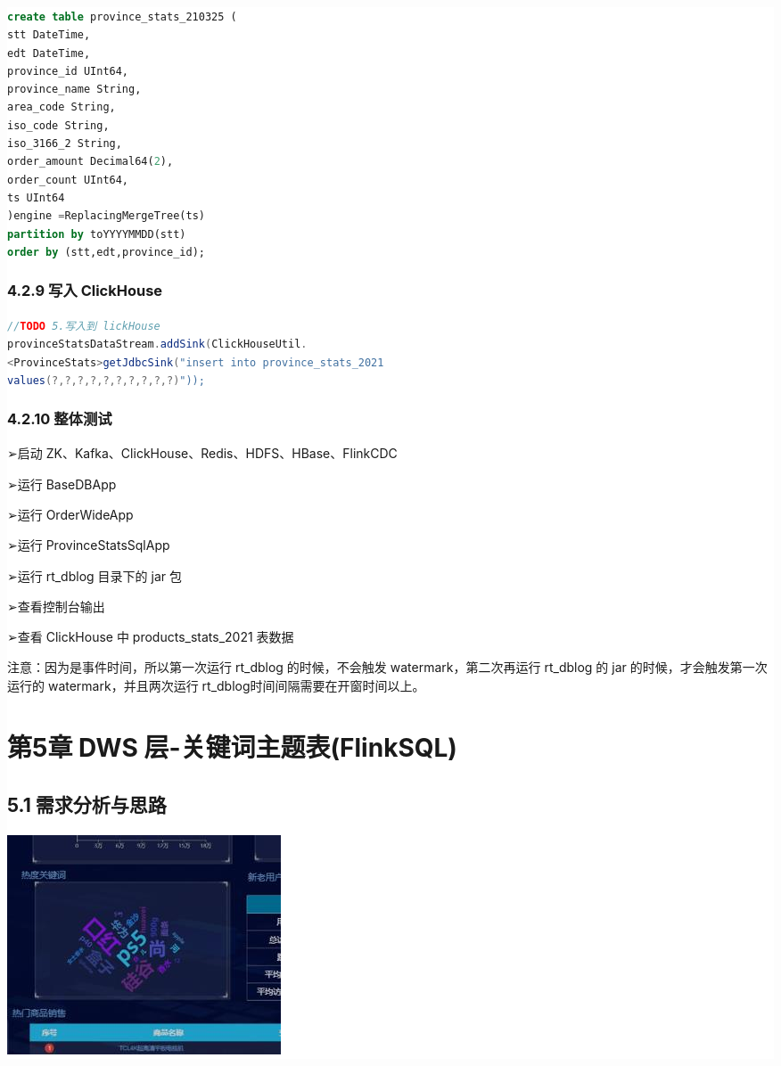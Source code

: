 ```sql
create table province_stats_210325 (
stt DateTime,
edt DateTime,
province_id UInt64,
province_name String,
area_code String,
iso_code String,
iso_3166_2 String,
order_amount Decimal64(2),
order_count UInt64,
ts UInt64
)engine =ReplacingMergeTree(ts)
partition by toYYYYMMDD(stt)
order by (stt,edt,province_id);
```



### 4.2.9 写入 ClickHouse

```java
//TODO 5.写入到 lickHouse
provinceStatsDataStream.addSink(ClickHouseUtil.
<ProvinceStats>getJdbcSink("insert into province_stats_2021
values(?,?,?,?,?,?,?,?,?,?)"));
```



### 4.2.10 整体测试

➢启动 ZK、Kafka、ClickHouse、Redis、HDFS、HBase、FlinkCDC

➢运行 BaseDBApp

➢运行 OrderWideApp

➢运行 ProvinceStatsSqlApp

➢运行 rt_dblog 目录下的 jar 包

➢查看控制台输出

➢查看 ClickHouse 中 products_stats_2021 表数据

注意：因为是事件时间，所以第一次运行 rt_dblog 的时候，不会触发 watermark，第二次再运行 rt_dblog 的 jar 的时候，才会触发第一次运行的 watermark，并且两次运行 rt_dblog时间间隔需要在开窗时间以上。

# 第5章 DWS 层-关键词主题表(FlinkSQL)

## 5.1 需求分析与思路

![image-20220301143203653](4.DWS层业务实现.assets/image-20220301143203653.png)
